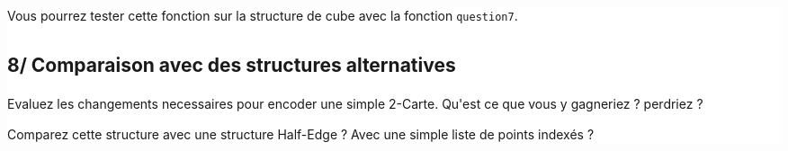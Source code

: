 Vous pourrez tester cette fonction sur la structure de cube avec la fonction ```question7```.

8/ Comparaison avec des structures alternatives
------------------------------------------------------------------------------------

Evaluez les changements necessaires pour encoder une simple 2-Carte.
Qu'est ce que vous y gagneriez ? perdriez ?

Comparez cette structure avec une structure Half-Edge ? Avec une simple liste de points indexés ?

